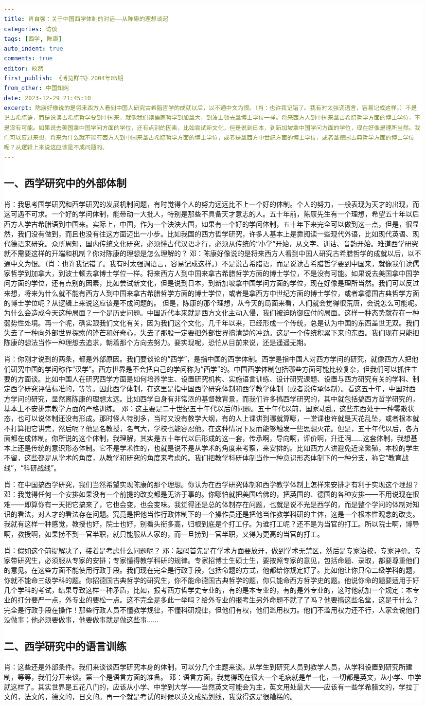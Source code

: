 ```yaml
---
title: 肖自强：关于中国西学体制的对话——从陈康的理想谈起
categories: 访谈
tags: [西学, 陈康]
auto_indent: true
comments: true
editor: 皎然
first_publish: 《博览群书》2004年05期
from_other: 中国知网
date: 2023-12-29 21:45:10
excerpt: 陈康好像说的是将来西方人看到中国人研究古希腊哲学的成就以后，以不通中文为恨。（肖：也许我记错了。我有时太强调语言，容易记成这样。）不是说古希腊语，而是说读古希腊哲学要到中国来，就像我们读儒家哲学到加拿大，到波士顿去拿博士学位一样。将来西方人到中国来拿古希腊哲学方面的博士学位，不是没有可能。如果说去美国拿中国学问方面的学位，还有点别的因素，比如尝试新文化，但是说到日本，到新加坡拿中国学问方面的学位，现在好像是理所当然。我们可以反过来想，将来为什么就不能有西方人到中国来拿古希腊哲学方面的博士学位，或者是拿西方中世纪方面的博士学位，或者拿德国古典哲学方面的博士学位呢？从逻辑上来说这应该是不成问题的。
---
```

## 一、西学研究中的外部体制
肖：我思考国学研究和西学研究的发展机制问题，有时觉得个人的努力远远比不上一个好的体制。个人的努力，一般表现为天才的出现，而这可遇不可求。一个好的学问体制，能带动一大批人，特别是那些不具备天才意志的人。五十年前，陈康先生有一个理想，希望五十年以后西方人学古希腊语到中国来。实际上，中国，作为一个泱泱大国，如果有一个好的学问体制，五十年下来完全可以做到这一点，但是，很显然，我们没有做到，而且也没有往这方面迈出一小步。比如我国的西方哲学研究，许多人基本上是靠阅读一些现代外语，比如现代英语、现代德语来研究。众所周知，国内传统文化研究，必须懂古代汉语才行，必须从传统的“小学”开始，从文字、训诂、音韵开始。难道西学研究就不需要这样的开端和机制？你对陈康的理想是怎么理解的？
邓：陈康好像说的是将来西方人看到中国人研究古希腊哲学的成就以后，以不通中文为恨。（肖：也许我记错了。我有时太强调语言，容易记成这样。）不是说古希腊语，而是说读古希腊哲学要到中国来，就像我们读儒家哲学到加拿大，到波士顿去拿博士学位一样。将来西方人到中国来拿古希腊哲学方面的博士学位，不是没有可能。如果说去美国拿中国学问方面的学位，还有点别的因素，比如尝试新文化，但是说到日本，到新加坡拿中国学问方面的学位，现在好像是理所当然。我们可以反过来想，将来为什么就不能有西方人到中国来拿古希腊哲学方面的博士学位，或者是拿西方中世纪方面的博士学位，或者拿德国古典哲学方面的博士学位呢？从逻辑上来说这应该是不成问题的。
但是，陈康的那个理想，从今天的局面来看，人们就会觉得很荒唐，会说怎么可能呢。为什么会造成今天这种局面？一个是历史问题。中国近代本来就是西方文化主动入侵，我们被迫防御应付的局面。这样一种态势就存在一种弱势性处境。再一个呢，确实跟我们文化有关，因为我们这个文化，几千年以来，已经形成一个传统，总是认为中国的东西盖世无双。我们失去了一种向外部世界探索的锋芒和好奇心，失去了那股一定要把外部世界搞清楚的冲劲。这是一个传统积累下来的东西。我们现在只能把陈康的想法当作一种理想去追求，朝着那个方向去努力。要实现呢，恐怕从目前来说，还是遥遥无期。

肖：你刚才说到的两条，都是外部原因。我们要谈论的“西学”，是指中国的西学体制。西学是指中国人对西方学问的研究，就像西方人把他们研究中国的学问称作“汉学”。西方世界是不会把自己的学问称为“西学”的。中国西学体制包括哪些方面可能比较复杂，但我们可以抓住主要的方面谈。比如中国人在研究西学方面是如何培养学生、设置研究机构、实施语言训练、设计研究课题、设置与西方研究有关的学科、制定西学研究评估标准的，等等。因此西学体制，在这里是指中国西学研究体制和西学教学体制（或者说传承体制）。看这五十年，中国对西方学问的研究，显然离陈康的理想太远。比如西学自身有非常浓的基督教背景，而我们许多搞西学研究的，其中就包括搞西方哲学研究的，基本上不安排宗教学方面的严格训练。
邓：这主要是二十世纪五十年代以后的问题。五十年代以前，国家动乱，这些东西处于一种零散状态，也可以说体制还没有形成。那时怪人特别多，当时又没有教学大纲，有的人上课讲到哪就算哪，一堂课也许就是天花乱坠，或者根本就不打算把它讲完，然后呢？他是名教授，名气大，学校也能容忍他。在这种情况下反而能够触发一些思想火花。但是，五十年代以后，各方面都在成体制。你所说的这个体制，我理解，其实是五十年代以后形成的这一套，传承啊，导向啊，评价啊，升迁啊……这套体制，我想基本上还是传统的意识形态体制。它不是学术性的，也就是说不是从学术的角度来考察，来安排的。比如西方人讲避免近亲繁殖，本校的学生不留，这些都是从学术的角度，从教学和研究的角度来考虑的。我们把教学科研体制当作一种意识形态体制下的一种分支，称它“教育战线”，“科研战线”。

肖：在中国搞西学研究，我们当然希望实现陈康的那个理想。你认为在西学研究体制和西学教学体制上怎样来安排才有利于实现这个理想？
邓：我觉得任何一个安排如果没有一个前提的改变都是无济于事的。你哪怕就把美国哈佛的，把英国的、德国的各种安排——不用说现在很难——即算你有一天把它搞来了，它也会变，也会变味。我觉得还是总的体制存在问题，也就是说不光是西学的，而是整个学问的体制对知识的看法，对人才的看法存在问题。究竟是把他当作行政体制下的一个操作员还是把他当作教学科研的主体，这是一个根本性观念的改变。我就有这样一种感觉，教授也好，院士也好，别看头衔多高，归根到底是个打工仔。为谁打工呢？还不是为当官的打工。所以院士啊，博导啊，教授啊，如果捞不到一官半职，就只能服从人家的，而一旦捞到一官半职，又得为更高的当官的打工。

肖：假如这个前提解决了，接着是考虑什么问题呢？
邓：起码首先是在学术方面要放开，做到学术无禁区，然后是专家治校，专家评价。专家带研究生，必须服从专家的安排；专家懂得教学科研的规律。专家招博士生硕士生，要按照专家的意见，包括命题、录取，都要尊重他们的意见。在这些方面不能使用行政手段。我们现在完全是行政手段，包括命题的方式，他都给你规定好了。比如他让你只命二级学科的题，你就不能命三级学科的题。你招德国古典哲学的研究生，你不能命德国古典哲学的题，你只能命西方哲学史的题。他说你命的题要适用于好几个学科的考试，结果导致这样一种矛盾，比如，报考西方哲学史专业的，有的是本专业的，有的是外专业的，这时他就加一个规定：本专业的打分要严一点，外专业的要松一点。这不完全是多此一举吗？给外专业的报考生另外命题不就了了吗？他要搞这些名堂，这是干什么？完全是行政手段在操作！那些行政人员不懂教学规律，不懂科研规律，但他们有权，他们滥用权力。他们不滥用权力还不行，人家会说他们没做事；他必须要做事，他要做事就是做这些事……

## 二、西学研究中的语言训练
肖：这些还是外部条件。我们来谈谈西学研究本身的体制，可以分几个主题来谈。从学生到研究人员到教学人员，从学科设置到研究所建制，等等，我们分开来谈。第一个是语言方面的准备。
邓：语言方面，我觉得现在很大一个毛病就是单一化，一切都是英文，从小学、中学就这样了。其实世界是五花八门的，应该从小学、中学到大学——当然英文可能会为主，英文用处最大——应该有一些学希腊文的，学拉丁文的，法文的，德文的，日文的。再一个就是考试的时候以英文成绩划线，我觉得这是很糟糕的。
